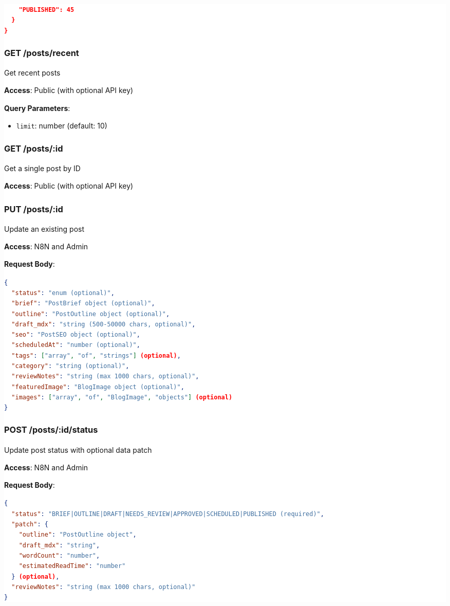 ```json
    "PUBLISHED": 45
  }
}
```

### GET /posts/recent

Get recent posts

**Access**: Public (with optional API key)

**Query Parameters**:

- `limit`: number (default: 10)

### GET /posts/:id

Get a single post by ID

**Access**: Public (with optional API key)

### PUT /posts/:id

Update an existing post

**Access**: N8N and Admin

**Request Body**:

```json
{
  "status": "enum (optional)",
  "brief": "PostBrief object (optional)",
  "outline": "PostOutline object (optional)",
  "draft_mdx": "string (500-50000 chars, optional)",
  "seo": "PostSEO object (optional)",
  "scheduledAt": "number (optional)",
  "tags": ["array", "of", "strings"] (optional),
  "category": "string (optional)",
  "reviewNotes": "string (max 1000 chars, optional)",
  "featuredImage": "BlogImage object (optional)",
  "images": ["array", "of", "BlogImage", "objects"] (optional)
}
```

### POST /posts/:id/status

Update post status with optional data patch

**Access**: N8N and Admin

**Request Body**:

```json
{
  "status": "BRIEF|OUTLINE|DRAFT|NEEDS_REVIEW|APPROVED|SCHEDULED|PUBLISHED (required)",
  "patch": {
    "outline": "PostOutline object",
    "draft_mdx": "string",
    "wordCount": "number",
    "estimatedReadTime": "number"
  } (optional),
  "reviewNotes": "string (max 1000 chars, optional)"
}
```
